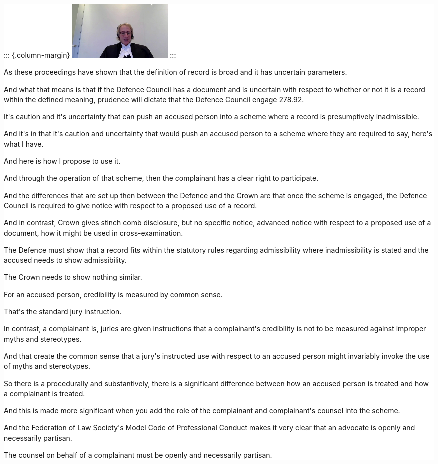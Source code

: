 ::: {.column-margin}
![](7851.png)
:::

As these proceedings have shown that the definition of record is broad and it has uncertain parameters.

And what that means is that if the Defence Council has a document and is uncertain with respect to whether or not it is a record within the defined meaning, prudence will dictate that the Defence Council engage 278.92.

It's caution and it's uncertainty that can push an accused person into a scheme where a record is presumptively inadmissible.

And it's in that it's caution and uncertainty that would push an accused person to a scheme where they are required to say, here's what I have.

And here is how I propose to use it.

And through the operation of that scheme, then the complainant has a clear right to participate.

And the differences that are set up then between the Defence and the Crown are that once the scheme is engaged, the Defence Council is required to give notice with respect to a proposed use of a record.

And in contrast, Crown gives stinch comb disclosure, but no specific notice, advanced notice with respect to a proposed use of a document, how it might be used in cross-examination.

The Defence must show that a record fits within the statutory rules regarding admissibility where inadmissibility is stated and the accused needs to show admissibility.

The Crown needs to show nothing similar.

For an accused person, credibility is measured by common sense.

That's the standard jury instruction.

In contrast, a complainant is, juries are given instructions that a complainant's credibility is not to be measured against improper myths and stereotypes.

And that create the common sense that a jury's instructed use with respect to an accused person might invariably invoke the use of myths and stereotypes.

So there is a procedurally and substantively, there is a significant difference between how an accused person is treated and how a complainant is treated.

And this is made more significant when you add the role of the complainant and complainant's counsel into the scheme.

And the Federation of Law Society's Model Code of Professional Conduct makes it very clear that an advocate is openly and necessarily partisan.

The counsel on behalf of a complainant must be openly and necessarily partisan.
